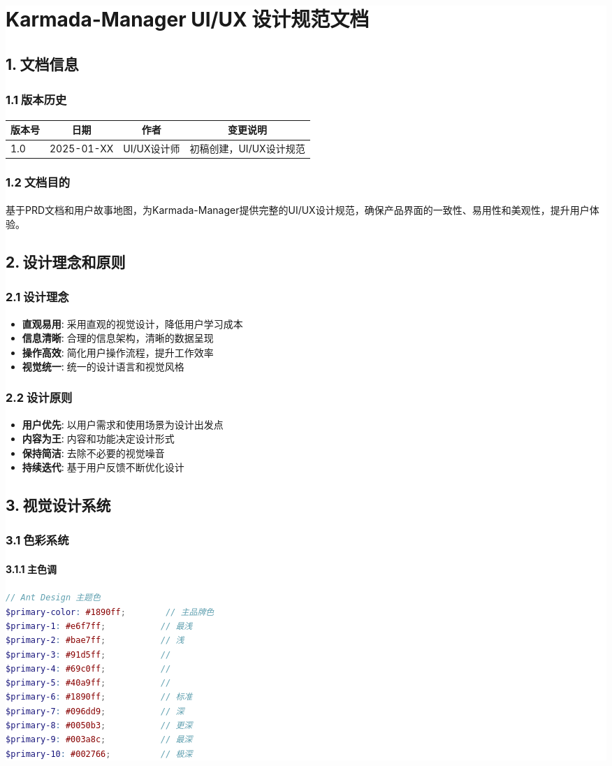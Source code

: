 # Karmada-Manager UI/UX 设计规范文档

## 1. 文档信息

### 1.1 版本历史

| 版本号 | 日期 | 作者 | 变更说明 |
|--------|------|------|----------|
| 1.0 | 2025-01-XX | UI/UX设计师 | 初稿创建，UI/UX设计规范 |

### 1.2 文档目的

基于PRD文档和用户故事地图，为Karmada-Manager提供完整的UI/UX设计规范，确保产品界面的一致性、易用性和美观性，提升用户体验。

## 2. 设计理念和原则

### 2.1 设计理念
- **直观易用**: 采用直观的视觉设计，降低用户学习成本
- **信息清晰**: 合理的信息架构，清晰的数据呈现
- **操作高效**: 简化用户操作流程，提升工作效率
- **视觉统一**: 统一的设计语言和视觉风格

### 2.2 设计原则
- **用户优先**: 以用户需求和使用场景为设计出发点
- **内容为王**: 内容和功能决定设计形式
- **保持简洁**: 去除不必要的视觉噪音
- **持续迭代**: 基于用户反馈不断优化设计

## 3. 视觉设计系统

### 3.1 色彩系统

#### 3.1.1 主色调
```scss
// Ant Design 主题色
$primary-color: #1890ff;        // 主品牌色
$primary-1: #e6f7ff;           // 最浅
$primary-2: #bae7ff;           // 浅
$primary-3: #91d5ff;           // 
$primary-4: #69c0ff;           // 
$primary-5: #40a9ff;           // 
$primary-6: #1890ff;           // 标准
$primary-7: #096dd9;           // 深
$primary-8: #0050b3;           // 更深
$primary-9: #003a8c;           // 最深
$primary-10: #002766;          // 极深
```
